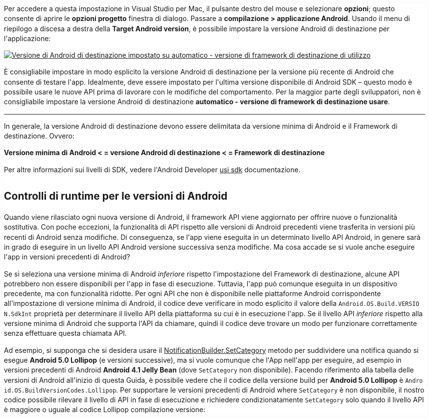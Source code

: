 Per accedere a questa impostazione in Visual Studio per Mac, il pulsante destro del mouse e selezionare **opzioni**; questo consente di aprire le **opzioni progetto** finestra di dialogo. Passare a **compilazione > applicazione Android**. Usando il menu di riepilogo a discesa a destra della **Target Android version**, è possibile impostare la versione Android di destinazione per l'applicazione:

[![Versione di Android di destinazione impostato su automatico - versione di framework di destinazione di utilizzo](android-api-levels-images/xs-target-version-sml.png)](android-api-levels-images/xs-target-version.png#lightbox)

È consigliabile impostare in modo esplicito la versione Android di destinazione per la versione più recente di Android che consente di testare l'app. Idealmente, deve essere impostato per l'ultima versione disponibile di Android SDK &ndash; questo modo è possibile usare le nuove API prima di lavorare con le modifiche del comportamento. Per la maggior parte degli sviluppatori, non è consigliabile impostare la versione Android di destinazione **automatico - versione di framework di destinazione usare**.

-----

In generale, la versione Android di destinazione devono essere delimitata da versione minima di Android e il Framework di destinazione. Ovvero:

**Versione minima di Android < = versione Android di destinazione < = Framework di destinazione**

Per altre informazioni sui livelli di SDK, vedere l'Android Developer [usi sdk](https://developer.android.com/guide/topics/manifest/uses-sdk-element.html) documentazione.


<a name="runtimechecks" />

## <a name="runtime-checks-for-android-versions"></a>Controlli di runtime per le versioni di Android

Quando viene rilasciato ogni nuova versione di Android, il framework API viene aggiornato per offrire nuove o funzionalità sostitutiva. Con poche eccezioni, la funzionalità di API rispetto alle versioni di Android precedenti viene trasferita in versioni più recenti di Android senza modifiche. Di conseguenza, se l'app viene eseguita in un determinato livello API Android, in genere sarà in grado di eseguire in un livello API Android versione successiva senza modifiche. Ma cosa accade se si vuole anche eseguire l'app in versioni precedenti di Android?

Se si seleziona una versione minima di Android *inferiore* rispetto l'impostazione del Framework di destinazione, alcune API potrebbero non essere disponibili per l'app in fase di esecuzione. Tuttavia, l'app può comunque eseguita in un dispositivo precedente, ma con funzionalità ridotte. Per ogni API che non è disponibile nelle piattaforme Android corrispondente all'impostazione di versione minima di Android, il codice deve verificare in modo esplicito il valore della `Android.OS.Build.VERSION.SdkInt` proprietà per determinare il livello API della piattaforma su cui è in esecuzione l'app. Se il livello API *inferiore* rispetto alla versione minima di Android che supporta l'API da chiamare, quindi il codice deve trovare un modo per funzionare correttamente senza effettuare questa chiamata API.

Ad esempio, si supponga che si desidera usare il [NotificationBuilder.SetCategory](https://developer.xamarin.com/api/member/Android.App.Notification+Builder.SetCategory/p/System.String/) metodo per suddividere una notifica quando si esegue **Android 5.0 Lollipop** (e versioni successive), ma si vuole comunque che l'App nell'app per eseguire, ad esempio in versioni precedenti di Android **Android 4.1 Jelly Bean** (dove `SetCategory` non disponibile). Facendo riferimento alla tabella delle versioni di Android all'inizio di questa Guida, è possibile vedere che il codice della versione build per **Android 5.0 Lollipop** è `Android.OS.BuildVersionCodes.Lollipop`. Per supportare le versioni precedenti di Android where `SetCategory` è non disponibile, il nostro codice possibile rilevare il livello di API in fase di esecuzione e richiedere condizionatamente `SetCategory` solo quando il livello API è maggiore o uguale al codice Lollipop compilazione versione:
